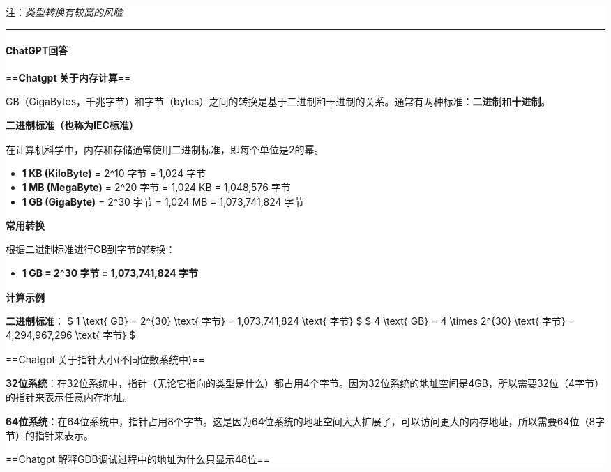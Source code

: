 注：*类型转换有较高的风险*

------

#### ChatGPT回答

==**Chatgpt  关于内存计算**==

GB（GigaBytes，千兆字节）和字节（bytes）之间的转换是基于二进制和十进制的关系。通常有两种标准：**二进制**和**十进制**。

**二进制标准（也称为IEC标准）**

在计算机科学中，内存和存储通常使用二进制标准，即每个单位是2的幂。

- **1 KB (KiloByte)** = 2^10 字节 = 1,024 字节
- **1 MB (MegaByte)** = 2^20 字节 = 1,024 KB = 1,048,576 字节
- **1 GB (GigaByte)** = 2^30 字节 = 1,024 MB = 1,073,741,824 字节

**常用转换**

根据二进制标准进行GB到字节的转换：

- **1 GB = 2^30 字节 = 1,073,741,824 字节**

**计算示例**

**二进制标准**：
$
1 \text{ GB} = 2^{30} \text{ 字节} = 1,073,741,824 \text{ 字节}
$
$
4 \text{ GB} = 4 \times 2^{30} \text{ 字节} = 4,294,967,296 \text{ 字节}
$

==Chatgpt 关于指针大小(不同位数系统中)==

**32位系统**：在32位系统中，指针（无论它指向的类型是什么）都占用4个字节。因为32位系统的地址空间是4GB，所以需要32位（4字节）的指针来表示任意内存地址。

**64位系统**：在64位系统中，指针占用8个字节。这是因为64位系统的地址空间大大扩展了，可以访问更大的内存地址，所以需要64位（8字节）的指针来表示。

==Chatgpt 解释GDB调试过程中的地址为什么只显示48位==
